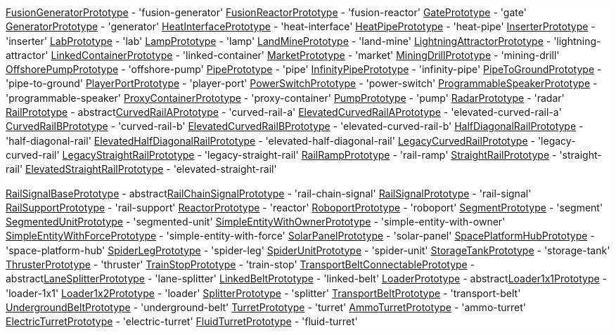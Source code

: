 [FusionGeneratorPrototype](../prototypes/FusionGeneratorPrototype.html) - 'fusion-generator' [FusionReactorPrototype](../prototypes/FusionReactorPrototype.html) - 'fusion-reactor' [GatePrototype](../prototypes/GatePrototype.html) - 'gate' [GeneratorPrototype](../prototypes/GeneratorPrototype.html) - 'generator' [HeatInterfacePrototype](../prototypes/HeatInterfacePrototype.html) - 'heat-interface' [HeatPipePrototype](../prototypes/HeatPipePrototype.html) - 'heat-pipe' [InserterPrototype](../prototypes/InserterPrototype.html) - 'inserter' [LabPrototype](../prototypes/LabPrototype.html) - 'lab' [LampPrototype](../prototypes/LampPrototype.html) - 'lamp' [LandMinePrototype](../prototypes/LandMinePrototype.html) - 'land-mine' [LightningAttractorPrototype](../prototypes/LightningAttractorPrototype.html) - 'lightning-attractor' [LinkedContainerPrototype](../prototypes/LinkedContainerPrototype.html) - 'linked-container' [MarketPrototype](../prototypes/MarketPrototype.html) - 'market' [MiningDrillPrototype](../prototypes/MiningDrillPrototype.html) - 'mining-drill' [OffshorePumpPrototype](../prototypes/OffshorePumpPrototype.html) - 'offshore-pump' [PipePrototype](../prototypes/PipePrototype.html) - 'pipe' [InfinityPipePrototype](../prototypes/InfinityPipePrototype.html) - 'infinity-pipe' 
[PipeToGroundPrototype](../prototypes/PipeToGroundPrototype.html) - 'pipe-to-ground' [PlayerPortPrototype](../prototypes/PlayerPortPrototype.html) - 'player-port' [PowerSwitchPrototype](../prototypes/PowerSwitchPrototype.html) - 'power-switch' [ProgrammableSpeakerPrototype](../prototypes/ProgrammableSpeakerPrototype.html) - 'programmable-speaker' [ProxyContainerPrototype](../prototypes/ProxyContainerPrototype.html) - 'proxy-container' [PumpPrototype](../prototypes/PumpPrototype.html) - 'pump' [RadarPrototype](../prototypes/RadarPrototype.html) - 'radar' [RailPrototype](../prototypes/RailPrototype.html) - abstract[CurvedRailAPrototype](../prototypes/CurvedRailAPrototype.html) - 'curved-rail-a' [ElevatedCurvedRailAPrototype](../prototypes/ElevatedCurvedRailAPrototype.html) - 'elevated-curved-rail-a' 
[CurvedRailBPrototype](../prototypes/CurvedRailBPrototype.html) - 'curved-rail-b' [ElevatedCurvedRailBPrototype](../prototypes/ElevatedCurvedRailBPrototype.html) - 'elevated-curved-rail-b' 
[HalfDiagonalRailPrototype](../prototypes/HalfDiagonalRailPrototype.html) - 'half-diagonal-rail' [ElevatedHalfDiagonalRailPrototype](../prototypes/ElevatedHalfDiagonalRailPrototype.html) - 'elevated-half-diagonal-rail' 
[LegacyCurvedRailPrototype](../prototypes/LegacyCurvedRailPrototype.html) - 'legacy-curved-rail' [LegacyStraightRailPrototype](../prototypes/LegacyStraightRailPrototype.html) - 'legacy-straight-rail' [RailRampPrototype](../prototypes/RailRampPrototype.html) - 'rail-ramp' [StraightRailPrototype](../prototypes/StraightRailPrototype.html) - 'straight-rail' [ElevatedStraightRailPrototype](../prototypes/ElevatedStraightRailPrototype.html) - 'elevated-straight-rail' 

[RailSignalBasePrototype](../prototypes/RailSignalBasePrototype.html) - abstract[RailChainSignalPrototype](../prototypes/RailChainSignalPrototype.html) - 'rail-chain-signal' [RailSignalPrototype](../prototypes/RailSignalPrototype.html) - 'rail-signal' 
[RailSupportPrototype](../prototypes/RailSupportPrototype.html) - 'rail-support' [ReactorPrototype](../prototypes/ReactorPrototype.html) - 'reactor' [RoboportPrototype](../prototypes/RoboportPrototype.html) - 'roboport' [SegmentPrototype](../prototypes/SegmentPrototype.html) - 'segment' [SegmentedUnitPrototype](../prototypes/SegmentedUnitPrototype.html) - 'segmented-unit' 
[SimpleEntityWithOwnerPrototype](../prototypes/SimpleEntityWithOwnerPrototype.html) - 'simple-entity-with-owner' [SimpleEntityWithForcePrototype](../prototypes/SimpleEntityWithForcePrototype.html) - 'simple-entity-with-force' 
[SolarPanelPrototype](../prototypes/SolarPanelPrototype.html) - 'solar-panel' [SpacePlatformHubPrototype](../prototypes/SpacePlatformHubPrototype.html) - 'space-platform-hub' [SpiderLegPrototype](../prototypes/SpiderLegPrototype.html) - 'spider-leg' [SpiderUnitPrototype](../prototypes/SpiderUnitPrototype.html) - 'spider-unit' [StorageTankPrototype](../prototypes/StorageTankPrototype.html) - 'storage-tank' [ThrusterPrototype](../prototypes/ThrusterPrototype.html) - 'thruster' [TrainStopPrototype](../prototypes/TrainStopPrototype.html) - 'train-stop' [TransportBeltConnectablePrototype](../prototypes/TransportBeltConnectablePrototype.html) - abstract[LaneSplitterPrototype](../prototypes/LaneSplitterPrototype.html) - 'lane-splitter' [LinkedBeltPrototype](../prototypes/LinkedBeltPrototype.html) - 'linked-belt' [LoaderPrototype](../prototypes/LoaderPrototype.html) - abstract[Loader1x1Prototype](../prototypes/Loader1x1Prototype.html) - 'loader-1x1' [Loader1x2Prototype](../prototypes/Loader1x2Prototype.html) - 'loader' 
[SplitterPrototype](../prototypes/SplitterPrototype.html) - 'splitter' [TransportBeltPrototype](../prototypes/TransportBeltPrototype.html) - 'transport-belt' [UndergroundBeltPrototype](../prototypes/UndergroundBeltPrototype.html) - 'underground-belt' 
[TurretPrototype](../prototypes/TurretPrototype.html) - 'turret' [AmmoTurretPrototype](../prototypes/AmmoTurretPrototype.html) - 'ammo-turret' [ElectricTurretPrototype](../prototypes/ElectricTurretPrototype.html) - 'electric-turret' [FluidTurretPrototype](../prototypes/FluidTurretPrototype.html) - 'fluid-turret' 